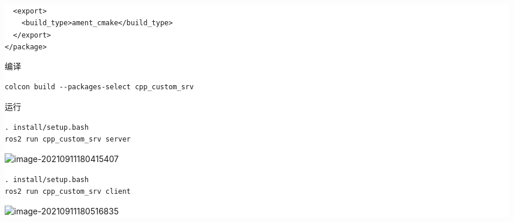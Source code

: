 ```
  <export>
    <build_type>ament_cmake</build_type>
  </export>
</package>
```

编译

```
colcon build --packages-select cpp_custom_srv
```

运行

```
. install/setup.bash
ros2 run cpp_custom_srv server
```

![image-20210911180415407](/home/ubuntu-ros2/myBlog/source/_posts/自定义ROS2-msg和srv文件/image-20210911180415407.png)

```
. install/setup.bash
ros2 run cpp_custom_srv client
```

![image-20210911180516835](/home/ubuntu-ros2/myBlog/source/_posts/自定义ROS2-msg和srv文件/README.png)

